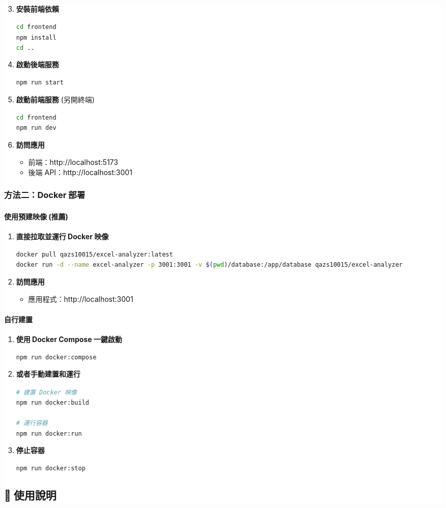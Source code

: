 3. **安裝前端依賴**
   ```bash
   cd frontend
   npm install
   cd ..
   ```

4. **啟動後端服務**
   ```bash
   npm run start
   ```

5. **啟動前端服務** (另開終端)
   ```bash
   cd frontend
   npm run dev
   ```

6. **訪問應用**
   - 前端：http://localhost:5173
   - 後端 API：http://localhost:3001

### 方法二：Docker 部署

#### 使用預建映像 (推薦)

1. **直接拉取並運行 Docker 映像**
   ```bash
   docker pull qazs10015/excel-analyzer:latest
   docker run -d --name excel-analyzer -p 3001:3001 -v $(pwd)/database:/app/database qazs10015/excel-analyzer
   ```

2. **訪問應用**
   - 應用程式：http://localhost:3001

#### 自行建置

1. **使用 Docker Compose 一鍵啟動**
   ```bash
   npm run docker:compose
   ```

2. **或者手動建置和運行**
   ```bash
   # 建置 Docker 映像
   npm run docker:build
   
   # 運行容器
   npm run docker:run
   ```

3. **停止容器**
   ```bash
   npm run docker:stop
   ```

## 📖 使用說明

